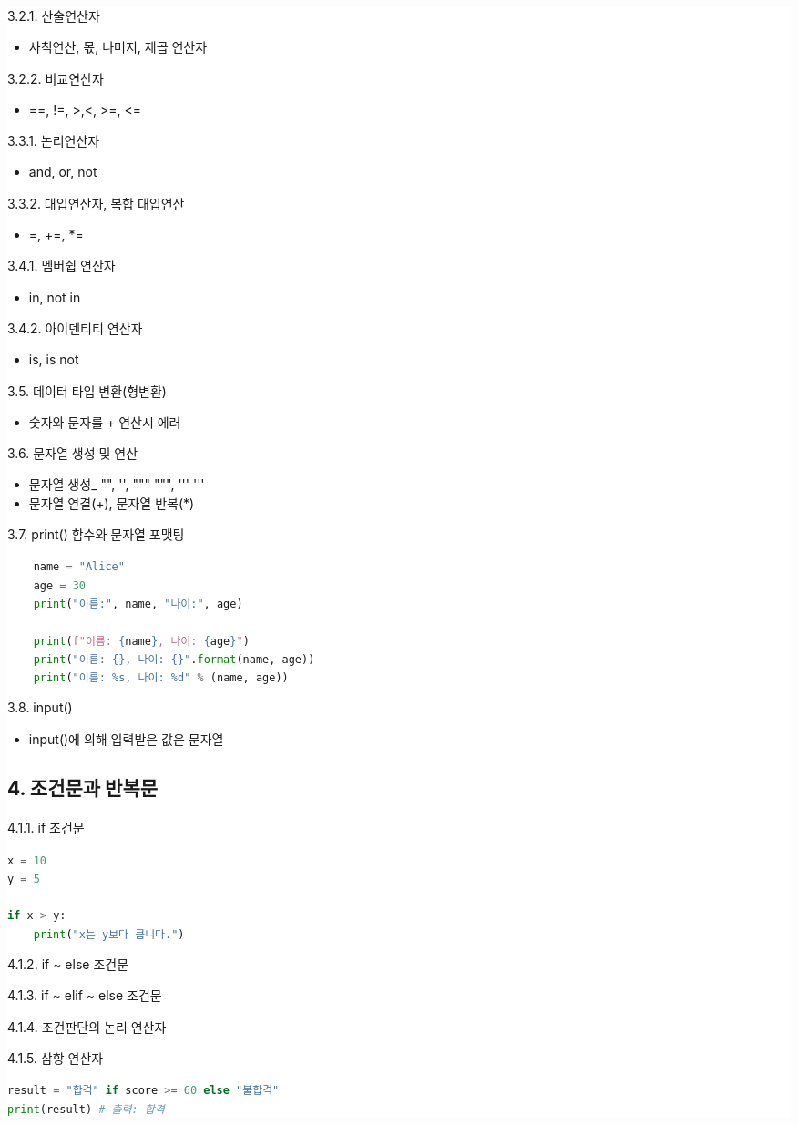 3.2.1. 산술연산자
- 사칙연산, 몫, 나머지, 제곱 연산자

3.2.2. 비교연산자
- ==, !=, >,<, >=, <=

3.3.1. 논리연산자
- and, or, not

3.3.2. 대입연산자, 복합 대입연산
- =, +=, *=

3.4.1. 멤버쉽 연산자
- in, not in

3.4.2. 아이덴티티 연산자
- is, is not

3.5. 데이터 타입 변환(형변환)
- 숫자와 문자를 + 연산시 에러

3.6. 문자열 생성 및 연산
- 문자열 생성_ "", '', """ """, ''' '''
- 문자열 연결(+), 문자열 반복(*)

3.7. print() 함수와 문자열 포맷팅
```python
    name = "Alice"
    age = 30
    print("이름:", name, "나이:", age)

    print(f"이름: {name}, 나이: {age}")
    print("이름: {}, 나이: {}".format(name, age))
    print("이름: %s, 나이: %d" % (name, age))
```

3.8. input()
- input()에 의해 입력받은 값은 문자열


## 4. 조건문과 반복문 
4.1.1. if 조건문
```python
x = 10
y = 5

if x > y:
    print("x는 y보다 큽니다.")
```

4.1.2. if ~ else 조건문

4.1.3. if ~ elif ~ else 조건문

4.1.4. 조건판단의 논리 연산자

4.1.5. 삼항 연산자
```python
result = "합격" if score >= 60 else "불합격"
print(result) # 출력: 합격
```
